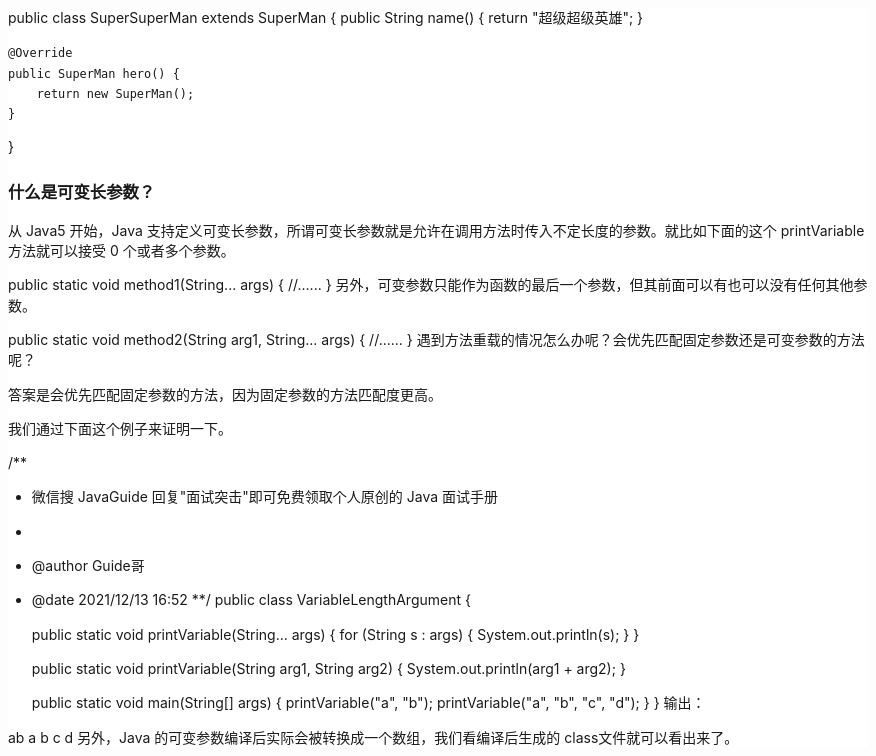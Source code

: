 public class SuperSuperMan extends SuperMan {
public String name() {
return "超级超级英雄";
}

    @Override
    public SuperMan hero() {
        return new SuperMan();
    }
}
### 什么是可变长参数？
从 Java5 开始，Java 支持定义可变长参数，所谓可变长参数就是允许在调用方法时传入不定长度的参数。就比如下面的这个 printVariable 方法就可以接受 0 个或者多个参数。

public static void method1(String... args) {
//......
}
另外，可变参数只能作为函数的最后一个参数，但其前面可以有也可以没有任何其他参数。

public static void method2(String arg1, String... args) {
//......
}
遇到方法重载的情况怎么办呢？会优先匹配固定参数还是可变参数的方法呢？

答案是会优先匹配固定参数的方法，因为固定参数的方法匹配度更高。

我们通过下面这个例子来证明一下。

/**
* 微信搜 JavaGuide 回复"面试突击"即可免费领取个人原创的 Java 面试手册
*
* @author Guide哥
* @date 2021/12/13 16:52
  **/
  public class VariableLengthArgument {

  public static void printVariable(String... args) {
  for (String s : args) {
  System.out.println(s);
  }
  }

  public static void printVariable(String arg1, String arg2) {
  System.out.println(arg1 + arg2);
  }

  public static void main(String[] args) {
  printVariable("a", "b");
  printVariable("a", "b", "c", "d");
  }
  }
  输出：

ab
a
b
c
d
另外，Java 的可变参数编译后实际会被转换成一个数组，我们看编译后生成的 class文件就可以看出来了。
